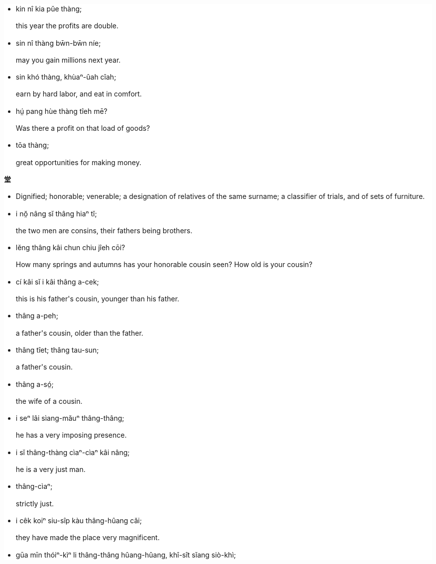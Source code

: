 - kin nî kia pŭe thàng;

  this year the profits are double.

- sin nî thàng bw̄n-bw̄n níe;

  may you gain millions next year.

- sin khó thàng, khùaⁿ-ûah cîah;

  earn by hard labor, and eat in comfort.

- hṳ́ pang hùe thàng tîeh mē?

  Was there a profit on that load of goods?

- tōa thàng;

  great opportunities for making money.

**堂**
- Dignified; honorable; venerable; a designation of  relatives of the same surname; a classifier of trials, and of sets of  furniture.

- i nŏ̤ nâng sĭ thâng hiaⁿ tĭ;

  the two men are consins, their fathers being brothers.

- lĕng thâng kâi chun chiu jîeh cōi?

  How many springs and autumns has your honorable cousin seen? How old is your cousin?

- cí kâi sĭ i kâi thâng a-cek;

  this is his father's cousin, younger than his father.

- thâng a-peh;

  a father's cousin, older than the father.

- thâng tîet; thâng tau-sun;

  a father's cousin.

- thâng a-só̤;

  the wife of a cousin.

- i seⁿ lâi sìang-măuⁿ thâng-thâng;

  he has a very imposing presence.

- i sĭ thâng-thàng cìaⁿ-cìaⁿ kâi nâng;

  he is a very just man.

- thâng-cìaⁿ;

  strictly just.

- i cêk koiⁿ siu-sîp kàu thâng-hûang căi;

  they have made the place very magnificent.

- gūa mīn thóiⁿ-kìⁿ li thâng-thâng hûang-hûang, khî-sît sĭang siò-khì;
